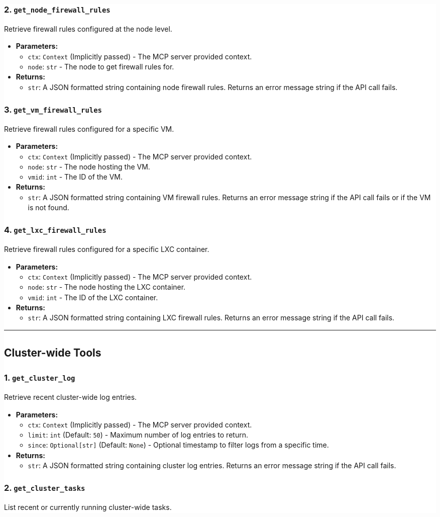 ### 2. `get_node_firewall_rules`
Retrieve firewall rules configured at the node level.

- **Parameters:**
    - `ctx`: `Context` (Implicitly passed) - The MCP server provided context.
    - `node`: `str` - The node to get firewall rules for.
- **Returns:**
    - `str`: A JSON formatted string containing node firewall rules. Returns an error message string if the API call fails.

### 3. `get_vm_firewall_rules`
Retrieve firewall rules configured for a specific VM.

- **Parameters:**
    - `ctx`: `Context` (Implicitly passed) - The MCP server provided context.
    - `node`: `str` - The node hosting the VM.
    - `vmid`: `int` - The ID of the VM.
- **Returns:**
    - `str`: A JSON formatted string containing VM firewall rules. Returns an error message string if the API call fails or if the VM is not found.

### 4. `get_lxc_firewall_rules`
Retrieve firewall rules configured for a specific LXC container.

- **Parameters:**
    - `ctx`: `Context` (Implicitly passed) - The MCP server provided context.
    - `node`: `str` - The node hosting the LXC container.
    - `vmid`: `int` - The ID of the LXC container.
- **Returns:**
    - `str`: A JSON formatted string containing LXC firewall rules. Returns an error message string if the API call fails.

---

## Cluster-wide Tools

### 1. `get_cluster_log`
Retrieve recent cluster-wide log entries.

- **Parameters:**
    - `ctx`: `Context` (Implicitly passed) - The MCP server provided context.
    - `limit`: `int` (Default: `50`) - Maximum number of log entries to return.
    - `since`: `Optional[str]` (Default: `None`) - Optional timestamp to filter logs from a specific time.
- **Returns:**
    - `str`: A JSON formatted string containing cluster log entries. Returns an error message string if the API call fails.

### 2. `get_cluster_tasks`
List recent or currently running cluster-wide tasks.
